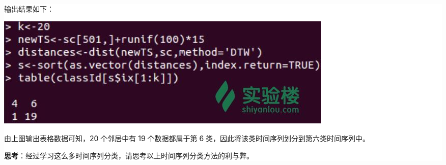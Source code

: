 输出结果如下：

![此处输入图片的描述](img/8716ef0c7add59fe102c18a05e682347.jpg)

由上图输出表格数据可知，20 个邻居中有 19 个数据都属于第 6 类，因此将该类时间序列划分到第六类时间序列中。

**思考**：经过学习这么多时间序列分类，请思考以上时间序列分类方法的利与弊。